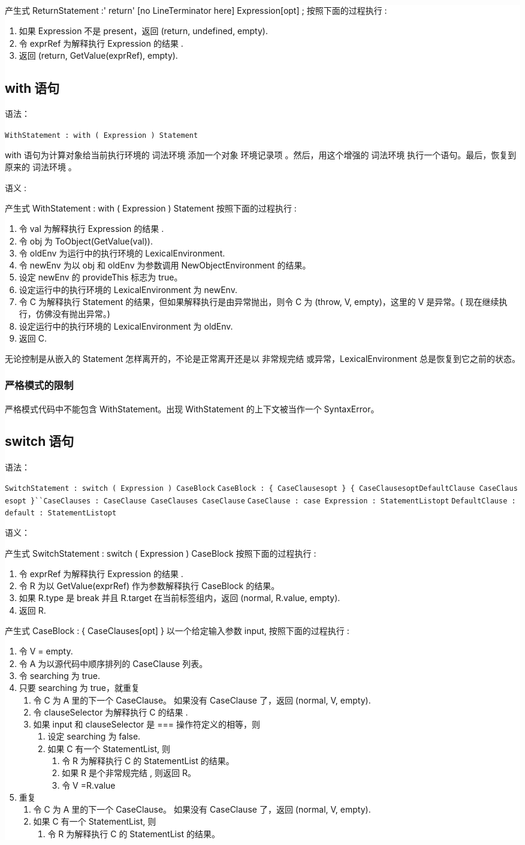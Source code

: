 产生式 ReturnStatement :' return' [no LineTerminator here] Expression[opt] ; 按照下面的过程执行 :

1.  如果 Expression 不是 present，返回 (return, undefined, empty).
2.  令 exprRef 为解释执行 Expression 的结果 .
3.  返回 (return, GetValue(exprRef), empty).

## with 语句

语法：

`WithStatement : with ( Expression ) Statement`

with 语句为计算对象给当前执行环境的 词法环境 添加一个对象 环境记录项 。然后，用这个增强的 词法环境 执行一个语句。最后，恢复到原来的 词法环境 。

语义 :

产生式 WithStatement : with ( Expression ) Statement 按照下面的过程执行 :

1.  令 val 为解释执行 Expression 的结果 .
2.  令 obj 为 ToObject(GetValue(val)).
3.  令 oldEnv 为运行中的执行环境的 LexicalEnvironment.
4.  令 newEnv 为以 obj 和 oldEnv 为参数调用 NewObjectEnvironment 的结果。
5.  设定 newEnv 的 provideThis 标志为 true。
6.  设定运行中的执行环境的 LexicalEnvironment 为 newEnv.
7.  令 C 为解释执行 Statement 的结果，但如果解释执行是由异常抛出，则令 C 为 (throw, V, empty)，这里的 V 是异常。( 现在继续执行，仿佛没有抛出异常。)
8.  设定运行中的执行环境的 LexicalEnvironment 为 oldEnv.
9.  返回 C.

无论控制是从嵌入的 Statement 怎样离开的，不论是正常离开还是以 非常规完结 或异常，LexicalEnvironment 总是恢复到它之前的状态。

### 严格模式的限制

严格模式代码中不能包含 WithStatement。出现 WithStatement 的上下文被当作一个 SyntaxError。

## switch 语句

语法：

`SwitchStatement : switch ( Expression ) CaseBlock` `CaseBlock : { CaseClausesopt } { CaseClausesoptDefaultClause CaseClausesopt }``CaseClauses : CaseClause CaseClauses CaseClause` `CaseClause : case Expression : StatementListopt` `DefaultClause : default : StatementListopt`

语义：

产生式 SwitchStatement : switch ( Expression ) CaseBlock 按照下面的过程执行 :

1.  令 exprRef 为解释执行 Expression 的结果 .
2.  令 R 为以 GetValue(exprRef) 作为参数解释执行 CaseBlock 的结果。
3.  如果 R.type 是 break 并且 R.target 在当前标签组内，返回 (normal, R.value, empty).
4.  返回 R.

产生式 CaseBlock : { CaseClauses[opt] } 以一个给定输入参数 input, 按照下面的过程执行 :

1.  令 V = empty.
2.  令 A 为以源代码中顺序排列的 CaseClause 列表。
3.  令 searching 为 true.
4.  只要 searching 为 true，就重复
    1.  令 C 为 A 里的下一个 CaseClause。 如果没有 CaseClause 了，返回 (normal, V, empty).
    2.  令 clauseSelector 为解释执行 C 的结果 .
    3.  如果 input 和 clauseSelector 是 === 操作符定义的相等，则
        1.  设定 searching 为 false.
        2.  如果 C 有一个 StatementList, 则
            1.  令 R 为解释执行 C 的 StatementList 的结果。
            2.  如果 R 是个非常规完结 , 则返回 R。
            3.  令 V =R.value
5.  重复
    1.  令 C 为 A 里的下一个 CaseClause。 如果没有 CaseClause 了，返回 (normal, V, empty).
    2.  如果 C 有一个 StatementList, 则
        1.  令 R 为解释执行 C 的 StatementList 的结果。